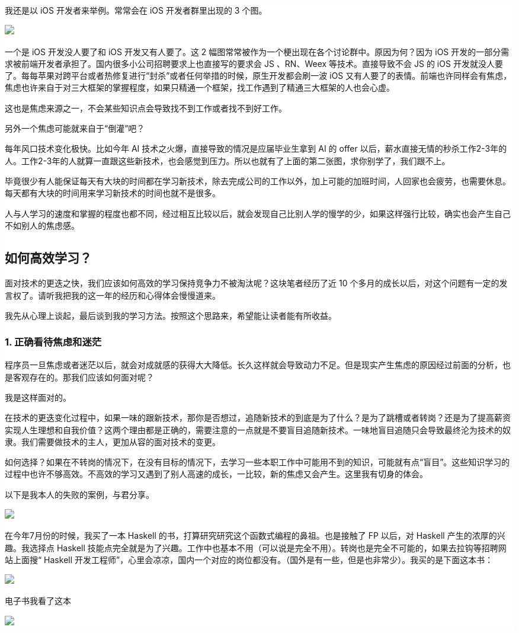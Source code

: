 我还是以 iOS 开发者来举例。常常会在 iOS 开发者群里出现的 3 个图。

![](https://img.halfrost.com/Blog/ArticleImage/65_2.png)



一个是 iOS 开发没人要了和 iOS 开发又有人要了。这 2 幅图常常被作为一个梗出现在各个讨论群中。原因为何？因为 iOS 开发的一部分需求被前端开发者承担了。国内很多小公司招聘要求上也直接写的要求会 JS 、RN、Weex 等技术。直接导致不会 JS 的 iOS 开发就没人要了。每每苹果对跨平台或者热修复进行“封杀”或者任何举措的时候，原生开发都会刷一波 iOS 又有人要了的表情。前端也许同样会有焦虑，焦虑也许来自于对三大框架的掌握程度，如果只精通一个框架，找工作遇到了精通三大框架的人也会心虚。

这也是焦虑来源之一，不会某些知识点会导致找不到工作或者找不到好工作。

另外一个焦虑可能就来自于“倒灌”吧？

每年风口技术变化极快。比如今年 AI 技术之火爆，直接导致的情况是应届毕业生拿到 AI 的 offer 以后，薪水直接无情的秒杀工作2-3年的人。工作2-3年的人就算一直跟这些新技术，也会感觉到压力。所以也就有了上面的第二张图，求你别学了，我们跟不上。

毕竟很少有人能保证每天有大块的时间都在学习新技术，除去完成公司的工作以外，加上可能的加班时间，人回家也会疲劳，也需要休息。每天都有大块的时间用来学习新技术的时间也就不是很多。

人与人学习的速度和掌握的程度也都不同，经过相互比较以后，就会发现自己比别人学的慢学的少，如果这样强行比较，确实也会产生自己不如别人的焦虑感。

## 如何高效学习？

面对技术的更迭之快，我们应该如何高效的学习保持竞争力不被淘汰呢？这块笔者经历了近 10 个多月的成长以后，对这个问题有一定的发言权了。请听我把我的这一年的经历和心得体会慢慢道来。

我先从心理上谈起，最后谈到我的学习方法。按照这个思路来，希望能让读者能有所收益。

### 1. 正确看待焦虑和迷茫

程序员一旦焦虑或者迷茫以后，就会对成就感的获得大大降低。长久这样就会导致动力不足。但是现实产生焦虑的原因经过前面的分析，也是客观存在的。那我们应该如何面对呢？

我是这样面对的。

在技术的更迭变化过程中，如果一味的跟新技术，那你是否想过，追随新技术的到底是为了什么？是为了跳槽或者转岗？还是为了提高薪资实现人生理想和自我价值？这两个理由都是正确的，需要注意的一点就是不要盲目追随新技术。一味地盲目追随只会导致最终沦为技术的奴隶。我们需要做技术的主人，更加从容的面对技术的变更。

如何选择？如果在不转岗的情况下，在没有目标的情况下，去学习一些本职工作中可能用不到的知识，可能就有点“盲目”。这些知识学习的过程中也许不够高效。不高效的学习又遇到了别人高速的成长，一比较，新的焦虑又会产生。这里我有切身的体会。

以下是我本人的失败的案例，与君分享。

![](https://img.halfrost.com/Blog/ArticleImage/65_3.png)



在今年7月份的时候，我买了一本 Haskell 的书，打算研究研究这个函数式编程的鼻祖。也是接触了 FP 以后，对 Haskell 产生的浓厚的兴趣。我选择点 Haskell 技能点完全就是为了兴趣。工作中也基本不用（可以说是完全不用）。转岗也是完全不可能的，如果去拉钩等招聘网站上面搜“ Haskell 开发工程师”，心里会凉凉，国内一个对应的岗位都没有。（国外是有一些，但是也非常少）。我买的是下面这本书：


![](https://img.halfrost.com/Blog/ArticleImage/65_4.png)




电子书我看了这本


![](https://img.halfrost.com/Blog/ArticleImage/65_5.png)

